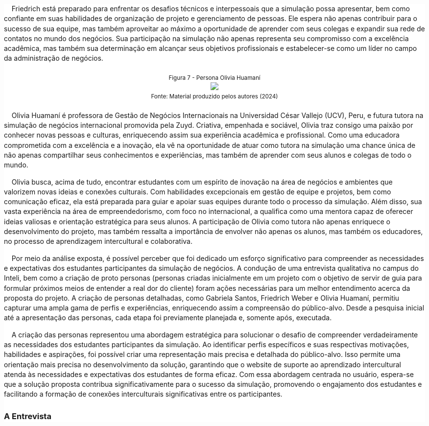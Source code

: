 &nbsp;&nbsp;&nbsp;&nbsp;Friedrich está preparado para enfrentar os desafios técnicos e interpessoais que a simulação possa apresentar, bem como confiante em suas habilidades de organização de projeto e gerenciamento de pessoas. Ele espera não apenas contribuir para o sucesso de sua equipe, mas também aproveitar ao máximo a oportunidade de aprender com seus colegas e expandir sua rede de contatos no mundo dos negócios. Sua participação na simulação não apenas representa seu compromisso com a excelência acadêmica, mas também sua determinação em alcançar seus objetivos profissionais e estabelecer-se como um líder no campo da administração de negócios.

<div align="center">
<sub>Figura 7 - Persona Olivia Huamaní</sub><br>
<img src="others/assets/pt/PersonaOliviaHuamaní-pt.png" width="80%" ><br>
<sup>Fonte: Material produzido pelos autores (2024)</sup>
</div>

&nbsp;&nbsp;&nbsp;&nbsp;Olivia Huamaní é professora de Gestão de Negócios Internacionais na Universidad César Vallejo (UCV), Peru, e futura tutora na simulação de negócios internacional promovida pela Zuyd. Criativa, empenhada e sociável, Olivia traz consigo uma paixão por conhecer novas pessoas e culturas, enriquecendo assim sua experiência acadêmica e profissional. Como uma educadora comprometida com a excelência e a inovação, ela vê na oportunidade de atuar como tutora na simulação uma chance única de não apenas compartilhar seus conhecimentos e experiências, mas também de aprender com seus alunos e colegas de todo o mundo.

&nbsp;&nbsp;&nbsp;&nbsp;Olivia busca, acima de tudo, encontrar estudantes com um espírito de inovação na área de negócios e ambientes que valorizem novas ideias e conexões culturais. Com habilidades excepcionais em gestão de equipe e projetos, bem como comunicação eficaz, ela está preparada para guiar e apoiar suas equipes durante todo o processo da simulação. Além disso, sua vasta experiência na área de empreendedorismo, com foco no internacional, a qualifica como uma mentora capaz de oferecer ideias valiosas e orientação estratégica para seus alunos. A participação de Olivia como tutora não apenas enriquece o desenvolvimento do projeto, mas também ressalta a importância de envolver não apenas os alunos, mas também os educadores, no processo de aprendizagem intercultural e colaborativa.

&nbsp;&nbsp;&nbsp;&nbsp;Por meio da análise exposta, é possível perceber que foi dedicado um esforço significativo para compreender as necessidades e expectativas dos estudantes participantes da simulação de negócios. A condução de uma entrevista qualitativa no campus do Inteli, bem como a criação de proto personas (personas criadas inicialmente em um projeto com o objetivo de servir de guia para formular próximos meios de entender a real dor do cliente) foram ações necessárias para um melhor entendimento acerca da proposta do projeto. A criação de personas detalhadas, como Gabriela Santos, Friedrich Weber e Olivia Huamaní, permitiu capturar uma ampla gama de perfis e experiências, enriquecendo assim a compreensão do público-alvo. Desde a pesquisa inicial até a apresentação das personas, cada etapa foi previamente planejada e, somente após, executada.

&nbsp;&nbsp;&nbsp;&nbsp;A criação das personas representou uma abordagem estratégica para solucionar o desafio de compreender verdadeiramente as necessidades dos estudantes participantes da simulação. Ao identificar perfis específicos e suas respectivas motivações, habilidades e aspirações, foi possível criar uma representação mais precisa e detalhada do público-alvo. Isso permite uma orientação mais precisa no desenvolvimento da solução, garantindo que o website de suporte ao aprendizado intercultural atenda às necessidades e expectativas dos estudantes de forma eficaz. Com essa abordagem centrada no usuário, espera-se que a solução proposta contribua significativamente para o sucesso da simulação, promovendo o engajamento dos estudantes e facilitando a formação de conexões interculturais significativas entre os participantes.

### A Entrevista
